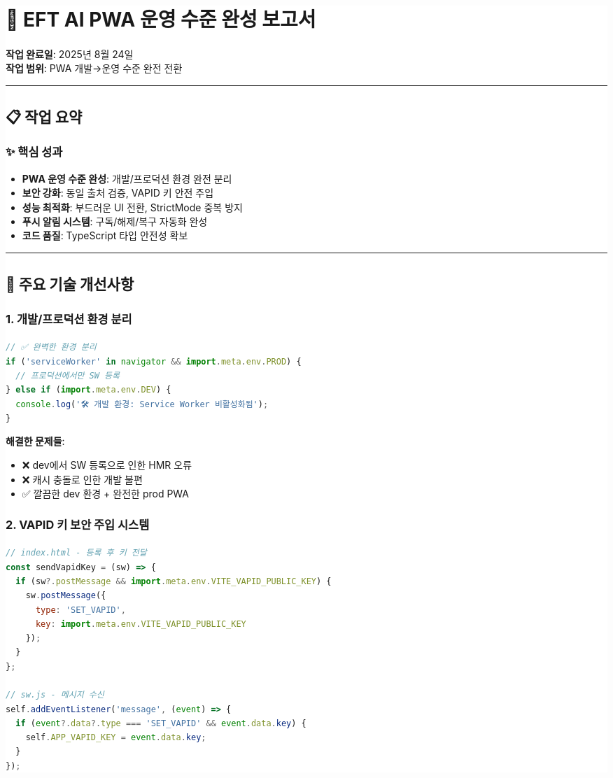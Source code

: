 # 🎉 EFT AI PWA 운영 수준 완성 보고서
**작업 완료일**: 2025년 8월 24일  
**작업 범위**: PWA 개발→운영 수준 완전 전환

---

## 📋 작업 요약

### ✨ 핵심 성과
- **PWA 운영 수준 완성**: 개발/프로덕션 환경 완전 분리
- **보안 강화**: 동일 출처 검증, VAPID 키 안전 주입
- **성능 최적화**: 부드러운 UI 전환, StrictMode 중복 방지
- **푸시 알림 시스템**: 구독/해제/복구 자동화 완성
- **코드 품질**: TypeScript 타입 안전성 확보

---

## 🔧 주요 기술 개선사항

### 1. 개발/프로덕션 환경 분리
```javascript
// ✅ 완벽한 환경 분리
if ('serviceWorker' in navigator && import.meta.env.PROD) {
  // 프로덕션에서만 SW 등록
} else if (import.meta.env.DEV) {
  console.log('🛠️ 개발 환경: Service Worker 비활성화됨');
}
```

**해결한 문제들**:
- ❌ dev에서 SW 등록으로 인한 HMR 오류
- ❌ 캐시 충돌로 인한 개발 불편
- ✅ 깔끔한 dev 환경 + 완전한 prod PWA

### 2. VAPID 키 보안 주입 시스템
```javascript
// index.html - 등록 후 키 전달
const sendVapidKey = (sw) => {
  if (sw?.postMessage && import.meta.env.VITE_VAPID_PUBLIC_KEY) {
    sw.postMessage({
      type: 'SET_VAPID',
      key: import.meta.env.VITE_VAPID_PUBLIC_KEY
    });
  }
};

// sw.js - 메시지 수신
self.addEventListener('message', (event) => {
  if (event?.data?.type === 'SET_VAPID' && event.data.key) {
    self.APP_VAPID_KEY = event.data.key;
  }
});
```
